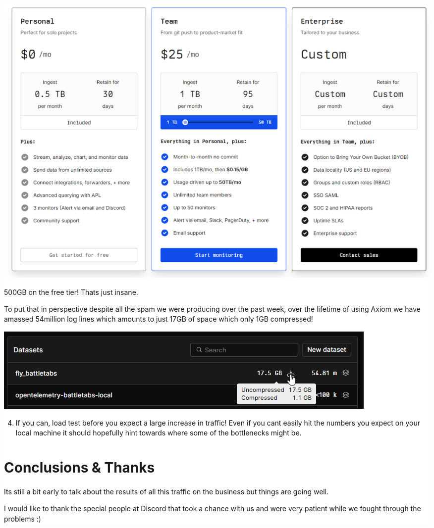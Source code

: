 ![](./axiom-pricing.png)

500GB on the free tier! Thats just insane. 

To put that in perspective despite all the spam we were producing over the past week, over the lifetime of using Axiom we have amassed 54million log lines which amounts to just 17GB of space which only 1GB compressed!

![](./axiom-dataset-logs.png)

4. If you can, load test before you expect a large increase in traffic! Even if you cant easily hit the numbers you expect on your local machine it should hopefully hint towards where some of the bottlenecks might be.

# Conclusions & Thanks

Its still a bit early to talk about the results of all this traffic on the business but things are going well. 

I would like to thank the special people at Discord that took a chance with us and were very patient  while we fought through the problems :)

